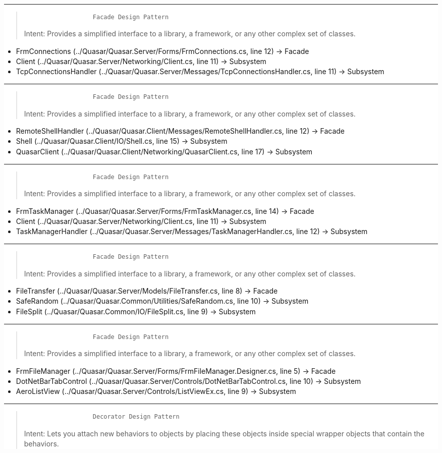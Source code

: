 
---
>                        Facade Design Pattern
>
>Intent: Provides a simplified interface to a library, a framework, or any
>other complex set of classes.    

* FrmConnections (../Quasar/Quasar.Server/Forms/FrmConnections.cs, line 12) -> Facade  
* Client (../Quasar/Quasar.Server/Networking/Client.cs, line 11) -> Subsystem  
* TcpConnectionsHandler (../Quasar/Quasar.Server/Messages/TcpConnectionsHandler.cs, line 11) -> Subsystem  

---
>                        Facade Design Pattern
>
>Intent: Provides a simplified interface to a library, a framework, or any
>other complex set of classes.    

* RemoteShellHandler (../Quasar/Quasar.Client/Messages/RemoteShellHandler.cs, line 12) -> Facade  
* Shell (../Quasar/Quasar.Client/IO/Shell.cs, line 15) -> Subsystem  
* QuasarClient (../Quasar/Quasar.Client/Networking/QuasarClient.cs, line 17) -> Subsystem  

---
>                        Facade Design Pattern
>
>Intent: Provides a simplified interface to a library, a framework, or any
>other complex set of classes.    

* FrmTaskManager (../Quasar/Quasar.Server/Forms/FrmTaskManager.cs, line 14) -> Facade  
* Client (../Quasar/Quasar.Server/Networking/Client.cs, line 11) -> Subsystem  
* TaskManagerHandler (../Quasar/Quasar.Server/Messages/TaskManagerHandler.cs, line 12) -> Subsystem  

---
>                        Facade Design Pattern
>
>Intent: Provides a simplified interface to a library, a framework, or any
>other complex set of classes.    

* FileTransfer (../Quasar/Quasar.Server/Models/FileTransfer.cs, line 8) -> Facade  
* SafeRandom (../Quasar/Quasar.Common/Utilities/SafeRandom.cs, line 10) -> Subsystem  
* FileSplit (../Quasar/Quasar.Common/IO/FileSplit.cs, line 9) -> Subsystem  

---
>                        Facade Design Pattern
>
>Intent: Provides a simplified interface to a library, a framework, or any
>other complex set of classes.    

* FrmFileManager (../Quasar/Quasar.Server/Forms/FrmFileManager.Designer.cs, line 5) -> Facade  
* DotNetBarTabControl (../Quasar/Quasar.Server/Controls/DotNetBarTabControl.cs, line 10) -> Subsystem  
* AeroListView (../Quasar/Quasar.Server/Controls/ListViewEx.cs, line 9) -> Subsystem  

---
>                        Decorator Design Pattern
>
>Intent: Lets you attach new behaviors to objects by placing these objects
>inside special wrapper objects that contain the behaviors.    
